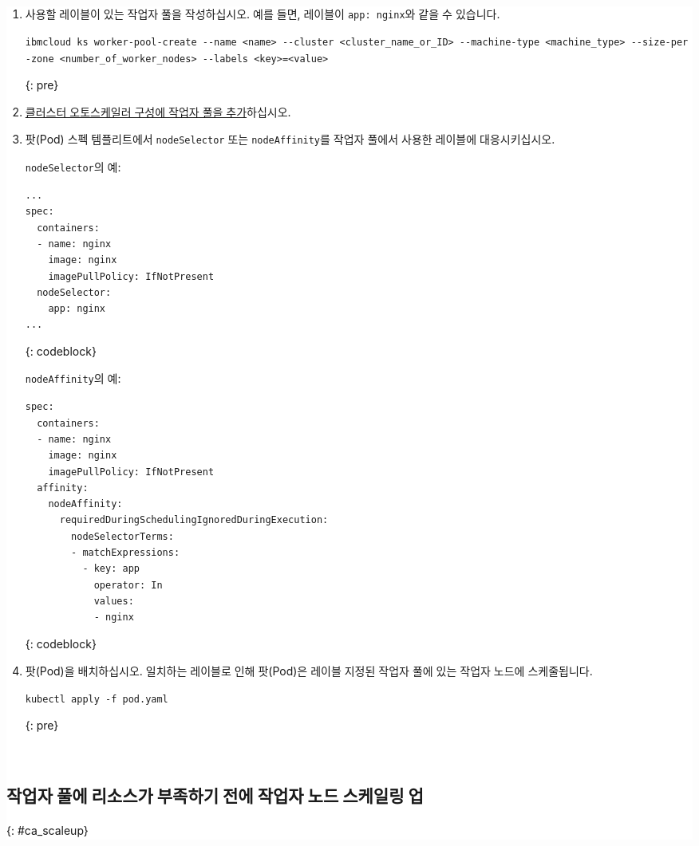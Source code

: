 1.  사용할 레이블이 있는 작업자 풀을 작성하십시오. 예를 들면, 레이블이 `app: nginx`와 같을 수 있습니다.
    ```
    ibmcloud ks worker-pool-create --name <name> --cluster <cluster_name_or_ID> --machine-type <machine_type> --size-per-zone <number_of_worker_nodes> --labels <key>=<value>
    ```
    {: pre}
2.  [클러스터 오토스케일러 구성에 작업자 풀을 추가](#ca_cm)하십시오.
3.  팟(Pod) 스펙 템플리트에서 `nodeSelector` 또는 `nodeAffinity`를 작업자 풀에서 사용한 레이블에 대응시키십시오. 

    `nodeSelector`의 예:
    ```
    ...
    spec:
      containers:
      - name: nginx
        image: nginx
        imagePullPolicy: IfNotPresent
      nodeSelector:
        app: nginx
    ...
    ```
    {: codeblock}

    `nodeAffinity`의 예:
    ```
    spec:
      containers:
      - name: nginx
        image: nginx
        imagePullPolicy: IfNotPresent
      affinity:
        nodeAffinity:
          requiredDuringSchedulingIgnoredDuringExecution:
            nodeSelectorTerms:
            - matchExpressions:
              - key: app
                operator: In
                values:
                - nginx
    ```
    {: codeblock}
4.  팟(Pod)을 배치하십시오. 일치하는 레이블로 인해 팟(Pod)은 레이블 지정된 작업자 풀에 있는 작업자 노드에 스케줄됩니다.
    ```
    kubectl apply -f pod.yaml
    ```
    {: pre}

<br />


## 작업자 풀에 리소스가 부족하기 전에 작업자 노드 스케일링 업
{: #ca_scaleup}
